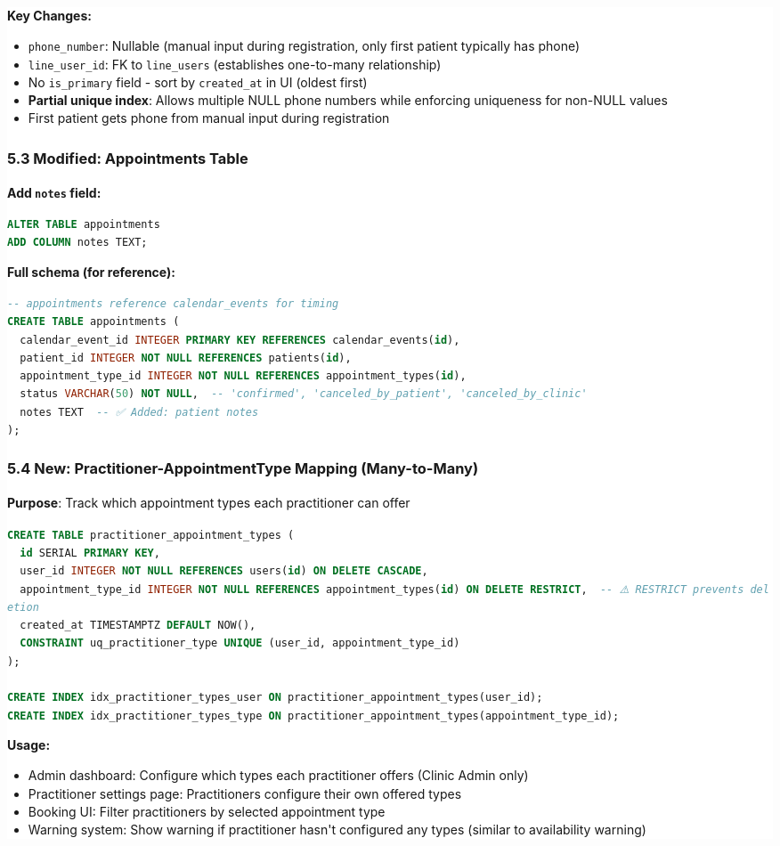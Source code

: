 **Key Changes:**
- `phone_number`: Nullable (manual input during registration, only first patient typically has phone)
- `line_user_id`: FK to `line_users` (establishes one-to-many relationship)
- No `is_primary` field - sort by `created_at` in UI (oldest first)
- **Partial unique index**: Allows multiple NULL phone numbers while enforcing uniqueness for non-NULL values
- First patient gets phone from manual input during registration

### 5.3 Modified: Appointments Table

**Add `notes` field:**
```sql
ALTER TABLE appointments 
ADD COLUMN notes TEXT;
```

**Full schema (for reference):**
```sql
-- appointments reference calendar_events for timing
CREATE TABLE appointments (
  calendar_event_id INTEGER PRIMARY KEY REFERENCES calendar_events(id),
  patient_id INTEGER NOT NULL REFERENCES patients(id),
  appointment_type_id INTEGER NOT NULL REFERENCES appointment_types(id),
  status VARCHAR(50) NOT NULL,  -- 'confirmed', 'canceled_by_patient', 'canceled_by_clinic'
  notes TEXT  -- ✅ Added: patient notes
);
```

### 5.4 New: Practitioner-AppointmentType Mapping (Many-to-Many)

**Purpose**: Track which appointment types each practitioner can offer

```sql
CREATE TABLE practitioner_appointment_types (
  id SERIAL PRIMARY KEY,
  user_id INTEGER NOT NULL REFERENCES users(id) ON DELETE CASCADE,
  appointment_type_id INTEGER NOT NULL REFERENCES appointment_types(id) ON DELETE RESTRICT,  -- ⚠️ RESTRICT prevents deletion
  created_at TIMESTAMPTZ DEFAULT NOW(),
  CONSTRAINT uq_practitioner_type UNIQUE (user_id, appointment_type_id)
);

CREATE INDEX idx_practitioner_types_user ON practitioner_appointment_types(user_id);
CREATE INDEX idx_practitioner_types_type ON practitioner_appointment_types(appointment_type_id);
```

**Usage:**
- Admin dashboard: Configure which types each practitioner offers (Clinic Admin only)
- Practitioner settings page: Practitioners configure their own offered types
- Booking UI: Filter practitioners by selected appointment type
- Warning system: Show warning if practitioner hasn't configured any types (similar to availability warning)
